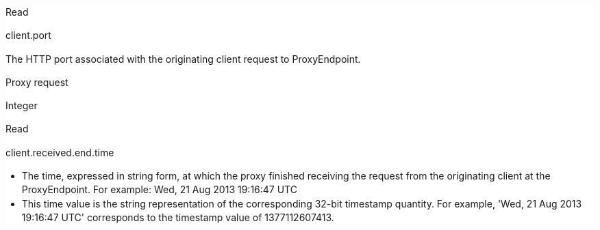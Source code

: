

</td>
<td valign="top">

Read



</td>
</tr>
<tr>
<td valign="top">

client.port



</td>
<td valign="top">

The HTTP port associated with the originating client request to ProxyEndpoint.



</td>
<td valign="top">

Proxy request



</td>
<td valign="top">

Integer



</td>
<td valign="top">

Read



</td>
</tr>
<tr>
<td valign="top">

client.received.end.time



</td>
<td valign="top">

-   The time, expressed in string form, at which the proxy finished receiving the request from the originating client at the ProxyEndpoint. For example: Wed, 21 Aug 2013 19:16:47 UTC
-   This time value is the string representation of the corresponding 32-bit timestamp quantity. For example, 'Wed, 21 Aug 2013 19:16:47 UTC' corresponds to the timestamp value of 1377112607413.



</td>
<td valign="top">
